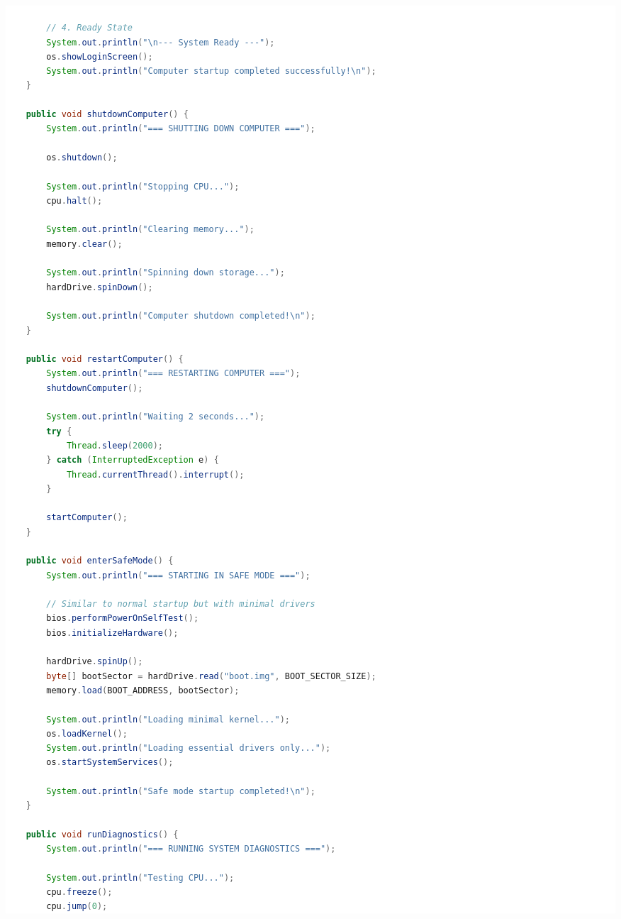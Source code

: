 ```java
        
        // 4. Ready State
        System.out.println("\n--- System Ready ---");
        os.showLoginScreen();
        System.out.println("Computer startup completed successfully!\n");
    }
    
    public void shutdownComputer() {
        System.out.println("=== SHUTTING DOWN COMPUTER ===");
        
        os.shutdown();
        
        System.out.println("Stopping CPU...");
        cpu.halt();
        
        System.out.println("Clearing memory...");
        memory.clear();
        
        System.out.println("Spinning down storage...");
        hardDrive.spinDown();
        
        System.out.println("Computer shutdown completed!\n");
    }
    
    public void restartComputer() {
        System.out.println("=== RESTARTING COMPUTER ===");
        shutdownComputer();
        
        System.out.println("Waiting 2 seconds...");
        try {
            Thread.sleep(2000);
        } catch (InterruptedException e) {
            Thread.currentThread().interrupt();
        }
        
        startComputer();
    }
    
    public void enterSafeMode() {
        System.out.println("=== STARTING IN SAFE MODE ===");
        
        // Similar to normal startup but with minimal drivers
        bios.performPowerOnSelfTest();
        bios.initializeHardware();
        
        hardDrive.spinUp();
        byte[] bootSector = hardDrive.read("boot.img", BOOT_SECTOR_SIZE);
        memory.load(BOOT_ADDRESS, bootSector);
        
        System.out.println("Loading minimal kernel...");
        os.loadKernel();
        System.out.println("Loading essential drivers only...");
        os.startSystemServices();
        
        System.out.println("Safe mode startup completed!\n");
    }
    
    public void runDiagnostics() {
        System.out.println("=== RUNNING SYSTEM DIAGNOSTICS ===");
        
        System.out.println("Testing CPU...");
        cpu.freeze();
        cpu.jump(0);
```